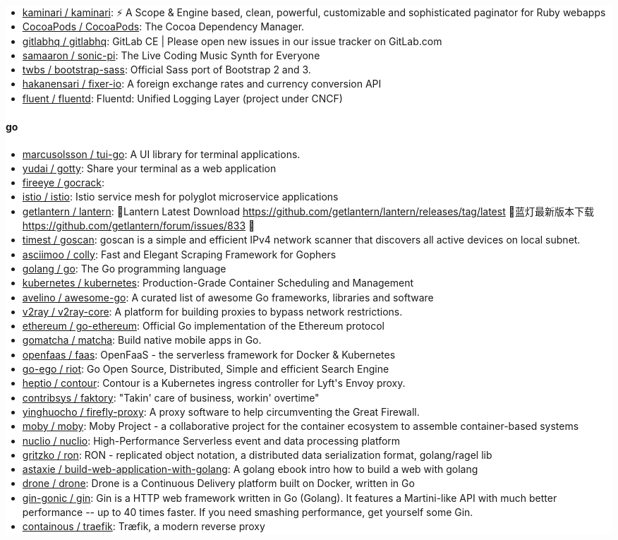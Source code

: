 * [kaminari / kaminari](https://github.com/kaminari/kaminari): ⚡ A Scope & Engine based, clean, powerful, customizable and sophisticated paginator for Ruby webapps
* [CocoaPods / CocoaPods](https://github.com/CocoaPods/CocoaPods): The Cocoa Dependency Manager.
* [gitlabhq / gitlabhq](https://github.com/gitlabhq/gitlabhq): GitLab CE | Please open new issues in our issue tracker on GitLab.com
* [samaaron / sonic-pi](https://github.com/samaaron/sonic-pi): The Live Coding Music Synth for Everyone
* [twbs / bootstrap-sass](https://github.com/twbs/bootstrap-sass): Official Sass port of Bootstrap 2 and 3.
* [hakanensari / fixer-io](https://github.com/hakanensari/fixer-io): A foreign exchange rates and currency conversion API
* [fluent / fluentd](https://github.com/fluent/fluentd): Fluentd: Unified Logging Layer (project under CNCF)

#### go
* [marcusolsson / tui-go](https://github.com/marcusolsson/tui-go): A UI library for terminal applications.
* [yudai / gotty](https://github.com/yudai/gotty): Share your terminal as a web application
* [fireeye / gocrack](https://github.com/fireeye/gocrack): 
* [istio / istio](https://github.com/istio/istio): Istio service mesh for polyglot microservice applications
* [getlantern / lantern](https://github.com/getlantern/lantern): 🔴Lantern Latest Download https://github.com/getlantern/lantern/releases/tag/latest 🔴蓝灯最新版本下载 https://github.com/getlantern/forum/issues/833 🔴
* [timest / goscan](https://github.com/timest/goscan): goscan is a simple and efficient IPv4 network scanner that discovers all active devices on local subnet.
* [asciimoo / colly](https://github.com/asciimoo/colly): Fast and Elegant Scraping Framework for Gophers
* [golang / go](https://github.com/golang/go): The Go programming language
* [kubernetes / kubernetes](https://github.com/kubernetes/kubernetes): Production-Grade Container Scheduling and Management
* [avelino / awesome-go](https://github.com/avelino/awesome-go): A curated list of awesome Go frameworks, libraries and software
* [v2ray / v2ray-core](https://github.com/v2ray/v2ray-core): A platform for building proxies to bypass network restrictions.
* [ethereum / go-ethereum](https://github.com/ethereum/go-ethereum): Official Go implementation of the Ethereum protocol
* [gomatcha / matcha](https://github.com/gomatcha/matcha): Build native mobile apps in Go.
* [openfaas / faas](https://github.com/openfaas/faas): OpenFaaS - the serverless framework for Docker & Kubernetes
* [go-ego / riot](https://github.com/go-ego/riot): Go Open Source, Distributed, Simple and efficient Search Engine
* [heptio / contour](https://github.com/heptio/contour): Contour is a Kubernetes ingress controller for Lyft's Envoy proxy.
* [contribsys / faktory](https://github.com/contribsys/faktory): "Takin' care of business, workin' overtime"
* [yinghuocho / firefly-proxy](https://github.com/yinghuocho/firefly-proxy): A proxy software to help circumventing the Great Firewall.
* [moby / moby](https://github.com/moby/moby): Moby Project - a collaborative project for the container ecosystem to assemble container-based systems
* [nuclio / nuclio](https://github.com/nuclio/nuclio): High-Performance Serverless event and data processing platform
* [gritzko / ron](https://github.com/gritzko/ron): RON - replicated object notation, a distributed data serialization format, golang/ragel lib
* [astaxie / build-web-application-with-golang](https://github.com/astaxie/build-web-application-with-golang): A golang ebook intro how to build a web with golang
* [drone / drone](https://github.com/drone/drone): Drone is a Continuous Delivery platform built on Docker, written in Go
* [gin-gonic / gin](https://github.com/gin-gonic/gin): Gin is a HTTP web framework written in Go (Golang). It features a Martini-like API with much better performance -- up to 40 times faster. If you need smashing performance, get yourself some Gin.
* [containous / traefik](https://github.com/containous/traefik): Træfik, a modern reverse proxy
